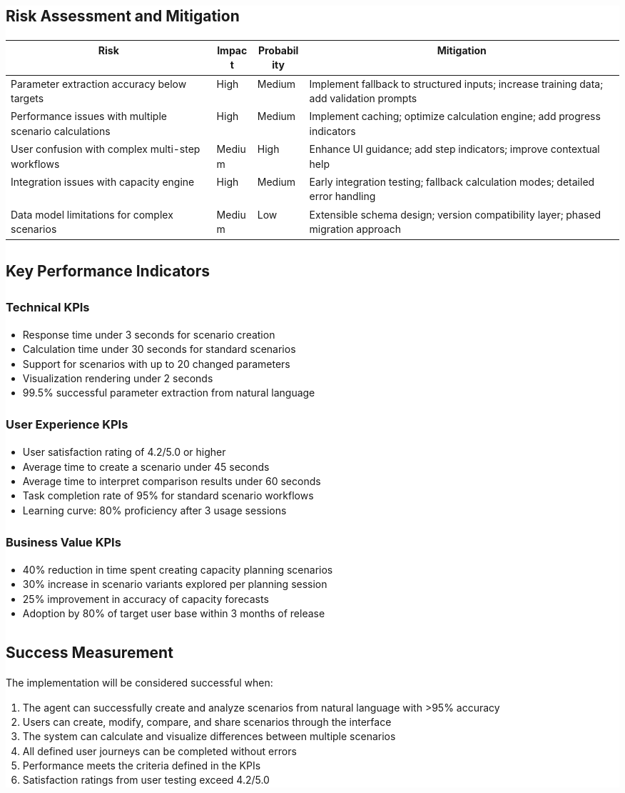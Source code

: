 ## Risk Assessment and Mitigation

| Risk | Impact | Probability | Mitigation |
|------|--------|------------|------------|
| Parameter extraction accuracy below targets | High | Medium | Implement fallback to structured inputs; increase training data; add validation prompts |
| Performance issues with multiple scenario calculations | High | Medium | Implement caching; optimize calculation engine; add progress indicators |
| User confusion with complex multi-step workflows | Medium | High | Enhance UI guidance; add step indicators; improve contextual help |
| Integration issues with capacity engine | High | Medium | Early integration testing; fallback calculation modes; detailed error handling |
| Data model limitations for complex scenarios | Medium | Low | Extensible schema design; version compatibility layer; phased migration approach |

## Key Performance Indicators

### Technical KPIs
- Response time under 3 seconds for scenario creation
- Calculation time under 30 seconds for standard scenarios
- Support for scenarios with up to 20 changed parameters
- Visualization rendering under 2 seconds
- 99.5% successful parameter extraction from natural language

### User Experience KPIs
- User satisfaction rating of 4.2/5.0 or higher
- Average time to create a scenario under 45 seconds
- Average time to interpret comparison results under 60 seconds
- Task completion rate of 95% for standard scenario workflows
- Learning curve: 80% proficiency after 3 usage sessions

### Business Value KPIs
- 40% reduction in time spent creating capacity planning scenarios
- 30% increase in scenario variants explored per planning session
- 25% improvement in accuracy of capacity forecasts
- Adoption by 80% of target user base within 3 months of release

## Success Measurement

The implementation will be considered successful when:

1. The agent can successfully create and analyze scenarios from natural language with >95% accuracy
2. Users can create, modify, compare, and share scenarios through the interface
3. The system can calculate and visualize differences between multiple scenarios
4. All defined user journeys can be completed without errors
5. Performance meets the criteria defined in the KPIs
6. Satisfaction ratings from user testing exceed 4.2/5.0